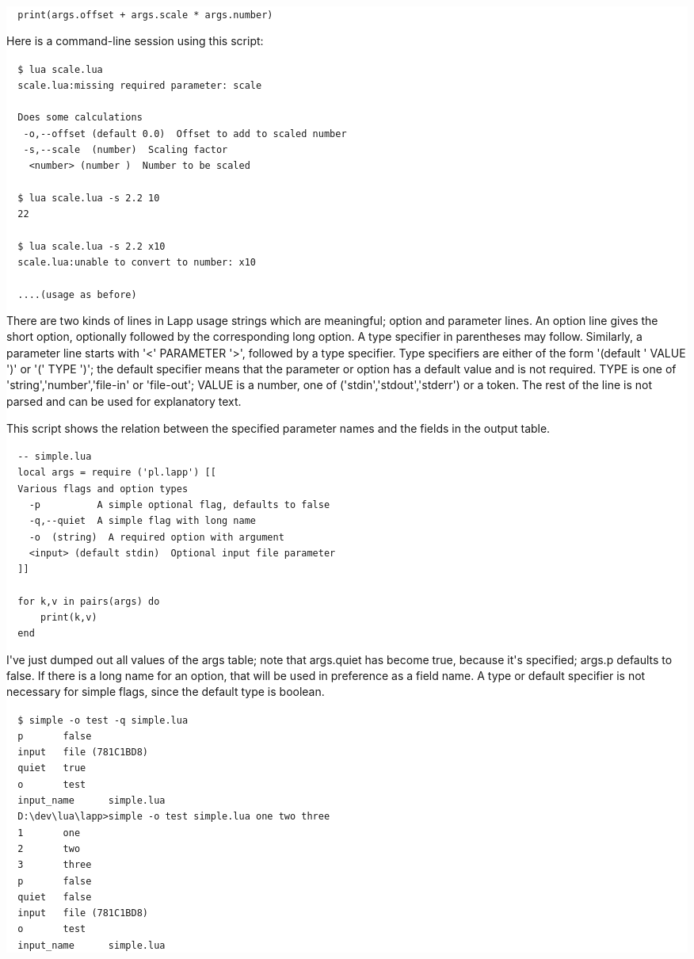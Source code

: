       print(args.offset + args.scale * args.number)

Here is a command-line session using this script:

      $ lua scale.lua
      scale.lua:missing required parameter: scale

      Does some calculations
       -o,--offset (default 0.0)  Offset to add to scaled number
       -s,--scale  (number)  Scaling factor
        <number> (number )  Number to be scaled

      $ lua scale.lua -s 2.2 10
      22

      $ lua scale.lua -s 2.2 x10
      scale.lua:unable to convert to number: x10

      ....(usage as before)

There are two kinds of lines in Lapp usage strings which are meaningful; option and parameter lines. An option line gives the short option, optionally followed by the corresponding long option. A type specifier in parentheses may follow. Similarly, a parameter line starts with '<' PARAMETER '>', followed by a type specifier. Type specifiers are either of the form '(default ' VALUE ')' or '(' TYPE ')'; the default specifier means that the parameter or option has a default value and is not required. TYPE is one of 'string','number','file-in' or 'file-out'; VALUE is a number, one of ('stdin','stdout','stderr') or a token. The rest of the line is not parsed and can be used for explanatory text.

This script shows the relation between the specified parameter names and the fields in the output table.

      -- simple.lua
      local args = require ('pl.lapp') [[
      Various flags and option types
        -p          A simple optional flag, defaults to false
        -q,--quiet  A simple flag with long name
        -o  (string)  A required option with argument
        <input> (default stdin)  Optional input file parameter
      ]]

      for k,v in pairs(args) do
          print(k,v)
      end

I've just dumped out all values of the args table; note that args.quiet has become true, because it's specified; args.p defaults to false. If there is a long name for an option, that will be used in preference as a field name. A type or default specifier is not necessary for simple flags, since the default type is boolean.

      $ simple -o test -q simple.lua
      p       false
      input   file (781C1BD8)
      quiet   true
      o       test
      input_name      simple.lua
      D:\dev\lua\lapp>simple -o test simple.lua one two three
      1       one
      2       two
      3       three
      p       false
      quiet   false
      input   file (781C1BD8)
      o       test
      input_name      simple.lua
